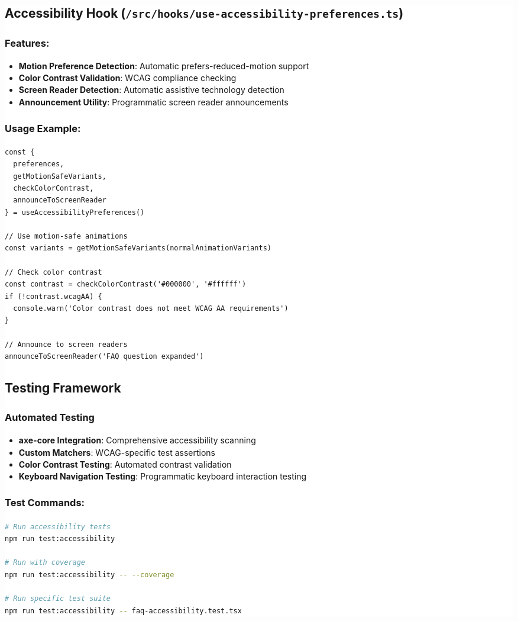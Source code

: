 ## Accessibility Hook (`/src/hooks/use-accessibility-preferences.ts`)

### Features:
- **Motion Preference Detection**: Automatic prefers-reduced-motion support
- **Color Contrast Validation**: WCAG compliance checking
- **Screen Reader Detection**: Automatic assistive technology detection
- **Announcement Utility**: Programmatic screen reader announcements

### Usage Example:
```tsx
const { 
  preferences, 
  getMotionSafeVariants, 
  checkColorContrast,
  announceToScreenReader 
} = useAccessibilityPreferences()

// Use motion-safe animations
const variants = getMotionSafeVariants(normalAnimationVariants)

// Check color contrast
const contrast = checkColorContrast('#000000', '#ffffff')
if (!contrast.wcagAA) {
  console.warn('Color contrast does not meet WCAG AA requirements')
}

// Announce to screen readers
announceToScreenReader('FAQ question expanded')
```

## Testing Framework

### Automated Testing
- **axe-core Integration**: Comprehensive accessibility scanning
- **Custom Matchers**: WCAG-specific test assertions
- **Color Contrast Testing**: Automated contrast validation
- **Keyboard Navigation Testing**: Programmatic keyboard interaction testing

### Test Commands:
```bash
# Run accessibility tests
npm run test:accessibility

# Run with coverage
npm run test:accessibility -- --coverage

# Run specific test suite
npm run test:accessibility -- faq-accessibility.test.tsx
```
